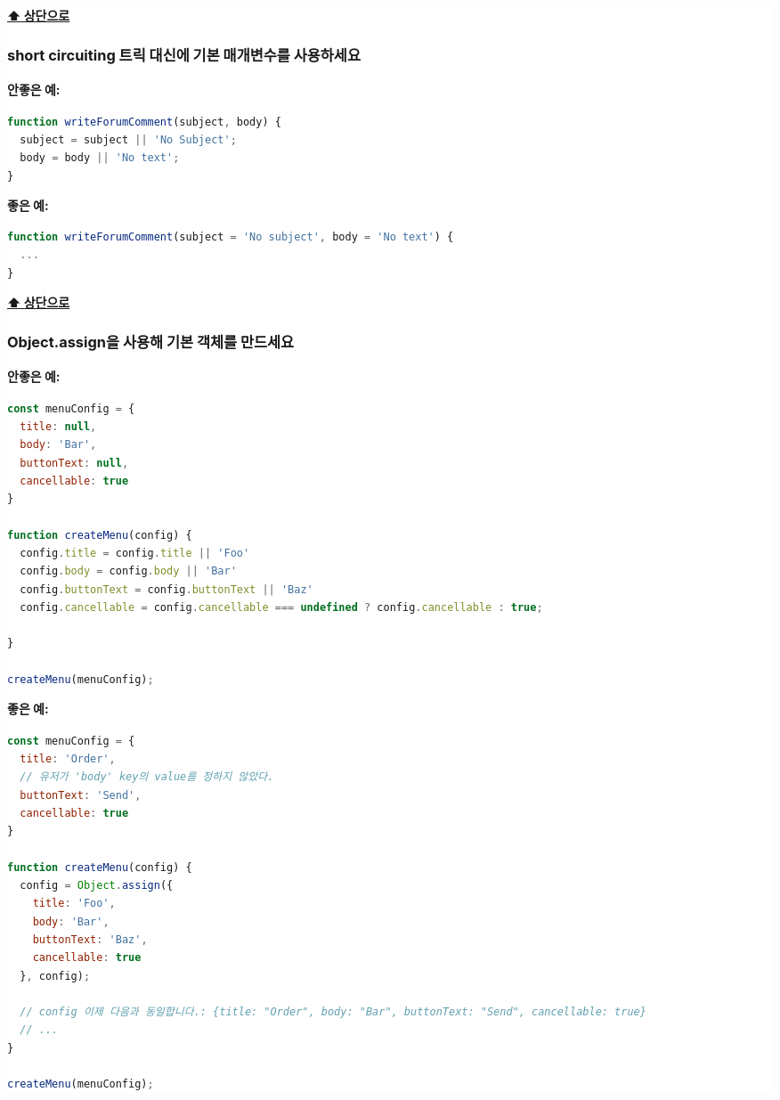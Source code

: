 **[⬆ 상단으로](#목차)**

### short circuiting 트릭 대신에 기본 매개변수를 사용하세요

**안좋은 예:**
```javascript
function writeForumComment(subject, body) {
  subject = subject || 'No Subject';
  body = body || 'No text';
}

```

**좋은 예:**
```javascript
function writeForumComment(subject = 'No subject', body = 'No text') {
  ...
}

```
**[⬆ 상단으로](#목차)**

### Object.assign을 사용해 기본 객체를 만드세요

**안좋은 예:**
```javascript
const menuConfig = {
  title: null,
  body: 'Bar',
  buttonText: null,
  cancellable: true
}

function createMenu(config) {
  config.title = config.title || 'Foo'
  config.body = config.body || 'Bar'
  config.buttonText = config.buttonText || 'Baz'
  config.cancellable = config.cancellable === undefined ? config.cancellable : true;

}

createMenu(menuConfig);
```

**좋은 예:**
```javascript
const menuConfig = {
  title: 'Order',
  // 유저가 'body' key의 value를 정하지 않았다.
  buttonText: 'Send',
  cancellable: true
}

function createMenu(config) {
  config = Object.assign({
    title: 'Foo',
    body: 'Bar',
    buttonText: 'Baz',
    cancellable: true
  }, config);

  // config 이제 다음과 동일합니다.: {title: "Order", body: "Bar", buttonText: "Send", cancellable: true}
  // ...
}

createMenu(menuConfig);
```